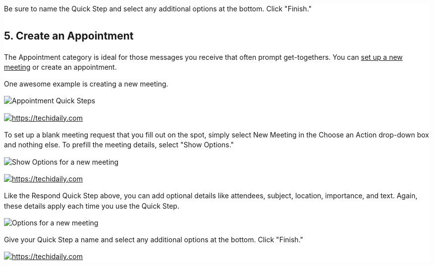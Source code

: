 


 Be sure to name the Quick Step and select any additional options at the bottom. Click "Finish."

##  5\. Create an Appointment

 The Appointment category is ideal for those messages you receive that often prompt get-togethers. You can [set up a new meeting](https://video-screen-grab.techidaily.com/new-masterclasses-in-livestreaming-and-recording-sport-views-for-2024/) or create an appointment.

 One awesome example is creating a new meeting.

![Appointment Quick Steps](https://static1.howtogeekimages.com/wordpress/wp-content/uploads/2022/12/Appointment-OutlookCustomQuickStep.png) 






<a href="https://ephamedtechinc.pxf.io/c/5597632/2120861/26400?prodsku=Saturn" target="_top" id="2120861">
  <img src="//a.impactradius-go.com/display-ad/26400-2120861" border="0" alt="https://techidaily.com" width="728" height="90"/>
</a>
<img height="0" width="0" src="https://ephamedtechinc.pxf.io/i/5597632/2120861/26400?prodsku=Saturn" style="position:absolute;visibility:hidden;" border="0" />





 To set up a blank meeting request that you fill out on the spot, simply select New Meeting in the Choose an Action drop-down box and nothing else. To prefill the meeting details, select "Show Options."

![Show Options for a new meeting](https://static1.howtogeekimages.com/wordpress/wp-content/uploads/2022/12/AppointmentNewMeetingShowOptions-OutlookCustomQuickStep.png) 






<a href="https://review-au.sjv.io/c/5597632/2098700/14409" target="_top" id="2098700">
  <img src="//a.impactradius-go.com/display-ad/14409-2098700" border="0" alt="https://techidaily.com" width="160" height="90"/>
</a>
<img height="0" width="0" src="https://review-au.sjv.io/i/5597632/2098700/14409" style="position:absolute;visibility:hidden;" border="0" />





 Like the Respond Quick Step above, you can add optional details like attendees, subject, location, importance, and text. Again, these details apply each time you use the Quick Step.

![Options for a new meeting](https://static1.howtogeekimages.com/wordpress/wp-content/uploads/2022/12/AppointmentNewMeetingOptions-OutlookCustomQuickStep.png) 

 Give your Quick Step a name and select any additional options at the bottom. Click "Finish."






<a href="https://aligracehair.sjv.io/c/5597632/2135405/19272" target="_top" id="2135405">
  <img src="//a.impactradius-go.com/display-ad/19272-2135405" border="0" alt="https://techidaily.com" width="728" height="90"/>
</a>
<img height="0" width="0" src="https://aligracehair.sjv.io/i/5597632/2135405/19272" style="position:absolute;visibility:hidden;" border="0" />
